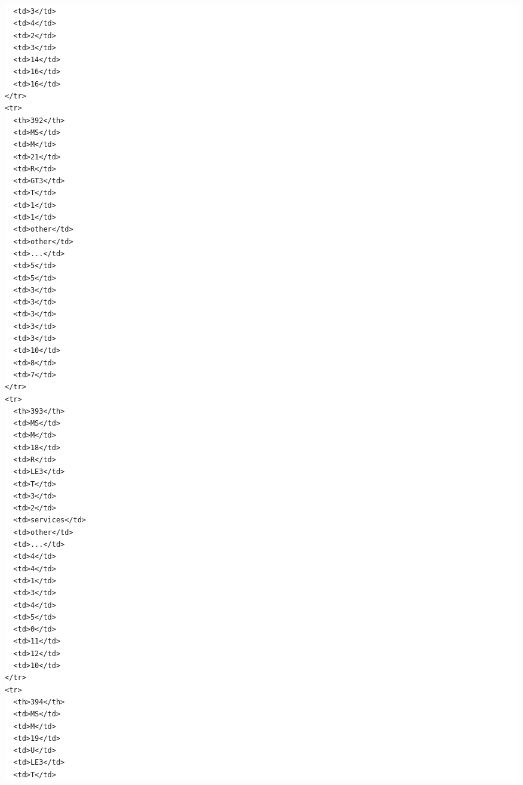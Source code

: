       <td>3</td>
      <td>4</td>
      <td>2</td>
      <td>3</td>
      <td>14</td>
      <td>16</td>
      <td>16</td>
    </tr>
    <tr>
      <th>392</th>
      <td>MS</td>
      <td>M</td>
      <td>21</td>
      <td>R</td>
      <td>GT3</td>
      <td>T</td>
      <td>1</td>
      <td>1</td>
      <td>other</td>
      <td>other</td>
      <td>...</td>
      <td>5</td>
      <td>5</td>
      <td>3</td>
      <td>3</td>
      <td>3</td>
      <td>3</td>
      <td>3</td>
      <td>10</td>
      <td>8</td>
      <td>7</td>
    </tr>
    <tr>
      <th>393</th>
      <td>MS</td>
      <td>M</td>
      <td>18</td>
      <td>R</td>
      <td>LE3</td>
      <td>T</td>
      <td>3</td>
      <td>2</td>
      <td>services</td>
      <td>other</td>
      <td>...</td>
      <td>4</td>
      <td>4</td>
      <td>1</td>
      <td>3</td>
      <td>4</td>
      <td>5</td>
      <td>0</td>
      <td>11</td>
      <td>12</td>
      <td>10</td>
    </tr>
    <tr>
      <th>394</th>
      <td>MS</td>
      <td>M</td>
      <td>19</td>
      <td>U</td>
      <td>LE3</td>
      <td>T</td>